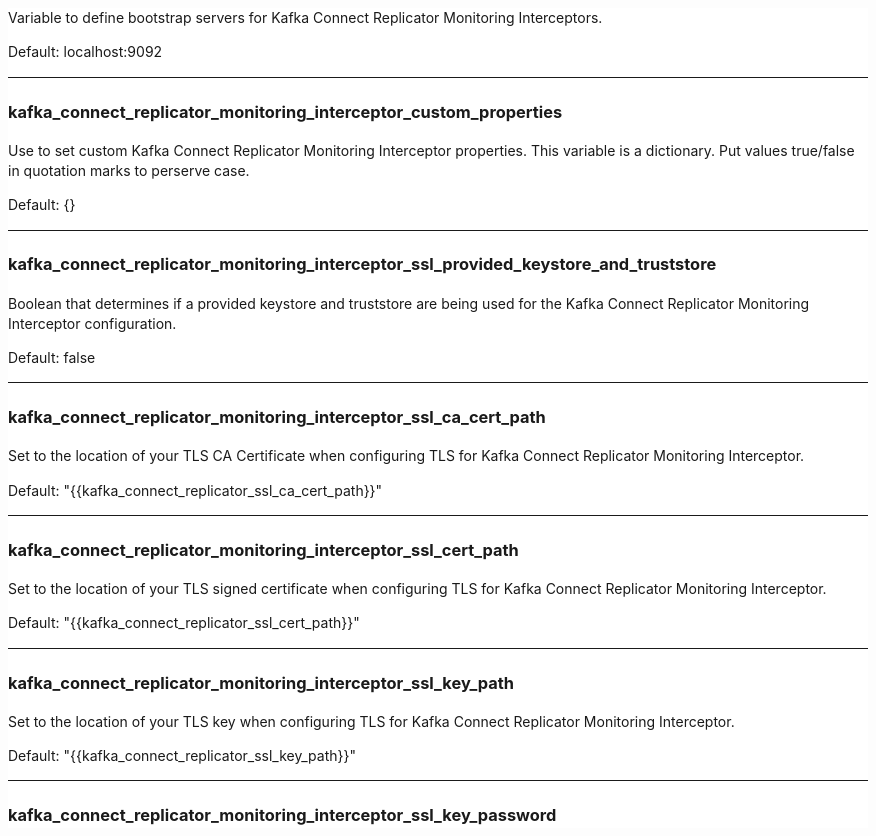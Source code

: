 Variable to define bootstrap servers for Kafka Connect Replicator Monitoring Interceptors.

Default:  localhost:9092

***

### kafka_connect_replicator_monitoring_interceptor_custom_properties

Use to set custom Kafka Connect Replicator Monitoring Interceptor properties. This variable is a dictionary. Put values true/false in quotation marks to perserve case.

Default:  {}

***

### kafka_connect_replicator_monitoring_interceptor_ssl_provided_keystore_and_truststore

Boolean that determines if a provided keystore and truststore are being used for the Kafka Connect Replicator Monitoring Interceptor configuration.

Default:  false

***

### kafka_connect_replicator_monitoring_interceptor_ssl_ca_cert_path

Set to the location of your TLS CA Certificate when configuring TLS for Kafka Connect Replicator Monitoring Interceptor.

Default:  "{{kafka_connect_replicator_ssl_ca_cert_path}}"

***

### kafka_connect_replicator_monitoring_interceptor_ssl_cert_path

Set to the location of your TLS signed certificate when configuring TLS for Kafka Connect Replicator Monitoring Interceptor.

Default:  "{{kafka_connect_replicator_ssl_cert_path}}"

***

### kafka_connect_replicator_monitoring_interceptor_ssl_key_path

Set to the location of your TLS key when configuring TLS for Kafka Connect Replicator Monitoring Interceptor.

Default:  "{{kafka_connect_replicator_ssl_key_path}}"

***

### kafka_connect_replicator_monitoring_interceptor_ssl_key_password
